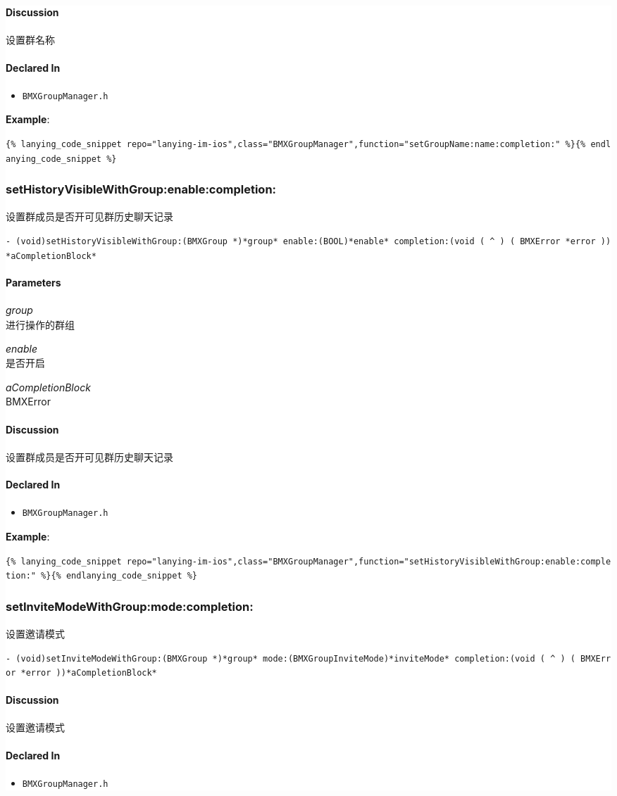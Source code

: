 #### Discussion
设置群名称

#### Declared In
* `BMXGroupManager.h`

<a name="//api/name/setHistoryVisibleWithGroup:enable:completion:" title="setHistoryVisibleWithGroup:enable:completion:"></a>
**Example**:
```
{% lanying_code_snippet repo="lanying-im-ios",class="BMXGroupManager",function="setGroupName:name:completion:" %}{% endlanying_code_snippet %}
```
### setHistoryVisibleWithGroup:enable:completion:

设置群成员是否开可见群历史聊天记录

`- (void)setHistoryVisibleWithGroup:(BMXGroup *)*group* enable:(BOOL)*enable* completion:(void ( ^ ) ( BMXError *error ))*aCompletionBlock*`

#### Parameters

*group*  
   进行操作的群组  

*enable*  
   是否开启  

*aCompletionBlock*  
   BMXError  

#### Discussion
设置群成员是否开可见群历史聊天记录

#### Declared In
* `BMXGroupManager.h`

<a name="//api/name/setInviteModeWithGroup:mode:completion:" title="setInviteModeWithGroup:mode:completion:"></a>
**Example**:
```
{% lanying_code_snippet repo="lanying-im-ios",class="BMXGroupManager",function="setHistoryVisibleWithGroup:enable:completion:" %}{% endlanying_code_snippet %}
```
### setInviteModeWithGroup:mode:completion:

设置邀请模式

`- (void)setInviteModeWithGroup:(BMXGroup *)*group* mode:(BMXGroupInviteMode)*inviteMode* completion:(void ( ^ ) ( BMXError *error ))*aCompletionBlock*`

#### Discussion
设置邀请模式

#### Declared In
* `BMXGroupManager.h`
